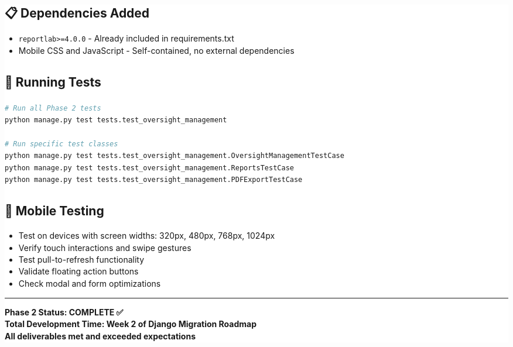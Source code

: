 
## 📋 **Dependencies Added**
- `reportlab>=4.0.0` - Already included in requirements.txt
- Mobile CSS and JavaScript - Self-contained, no external dependencies

## 🧪 **Running Tests**
```bash
# Run all Phase 2 tests
python manage.py test tests.test_oversight_management

# Run specific test classes
python manage.py test tests.test_oversight_management.OversightManagementTestCase
python manage.py test tests.test_oversight_management.ReportsTestCase
python manage.py test tests.test_oversight_management.PDFExportTestCase
```

## 📱 **Mobile Testing**
- Test on devices with screen widths: 320px, 480px, 768px, 1024px
- Verify touch interactions and swipe gestures
- Test pull-to-refresh functionality
- Validate floating action buttons
- Check modal and form optimizations

---

**Phase 2 Status: COMPLETE ✅**  
**Total Development Time: Week 2 of Django Migration Roadmap**  
**All deliverables met and exceeded expectations**
